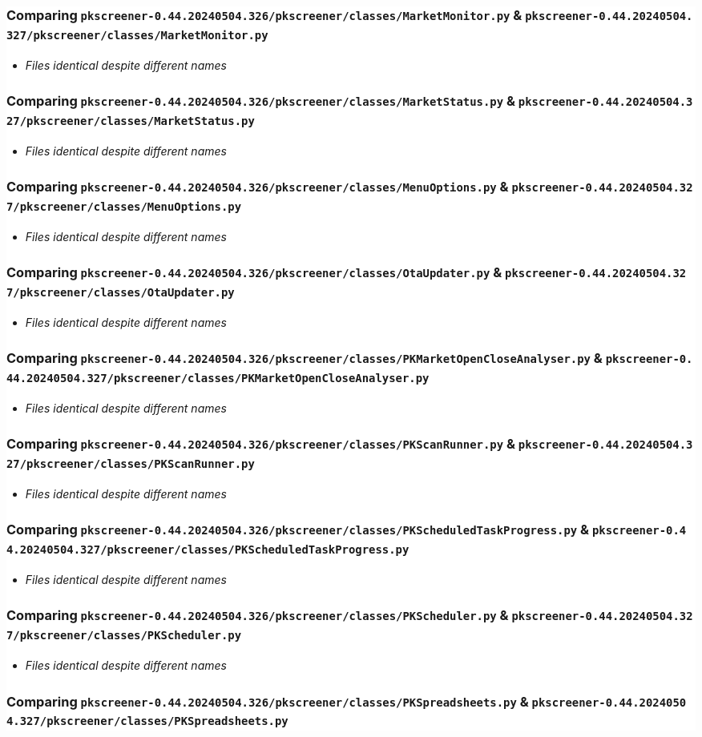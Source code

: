 ### Comparing `pkscreener-0.44.20240504.326/pkscreener/classes/MarketMonitor.py` & `pkscreener-0.44.20240504.327/pkscreener/classes/MarketMonitor.py`

 * *Files identical despite different names*

### Comparing `pkscreener-0.44.20240504.326/pkscreener/classes/MarketStatus.py` & `pkscreener-0.44.20240504.327/pkscreener/classes/MarketStatus.py`

 * *Files identical despite different names*

### Comparing `pkscreener-0.44.20240504.326/pkscreener/classes/MenuOptions.py` & `pkscreener-0.44.20240504.327/pkscreener/classes/MenuOptions.py`

 * *Files identical despite different names*

### Comparing `pkscreener-0.44.20240504.326/pkscreener/classes/OtaUpdater.py` & `pkscreener-0.44.20240504.327/pkscreener/classes/OtaUpdater.py`

 * *Files identical despite different names*

### Comparing `pkscreener-0.44.20240504.326/pkscreener/classes/PKMarketOpenCloseAnalyser.py` & `pkscreener-0.44.20240504.327/pkscreener/classes/PKMarketOpenCloseAnalyser.py`

 * *Files identical despite different names*

### Comparing `pkscreener-0.44.20240504.326/pkscreener/classes/PKScanRunner.py` & `pkscreener-0.44.20240504.327/pkscreener/classes/PKScanRunner.py`

 * *Files identical despite different names*

### Comparing `pkscreener-0.44.20240504.326/pkscreener/classes/PKScheduledTaskProgress.py` & `pkscreener-0.44.20240504.327/pkscreener/classes/PKScheduledTaskProgress.py`

 * *Files identical despite different names*

### Comparing `pkscreener-0.44.20240504.326/pkscreener/classes/PKScheduler.py` & `pkscreener-0.44.20240504.327/pkscreener/classes/PKScheduler.py`

 * *Files identical despite different names*

### Comparing `pkscreener-0.44.20240504.326/pkscreener/classes/PKSpreadsheets.py` & `pkscreener-0.44.20240504.327/pkscreener/classes/PKSpreadsheets.py`
